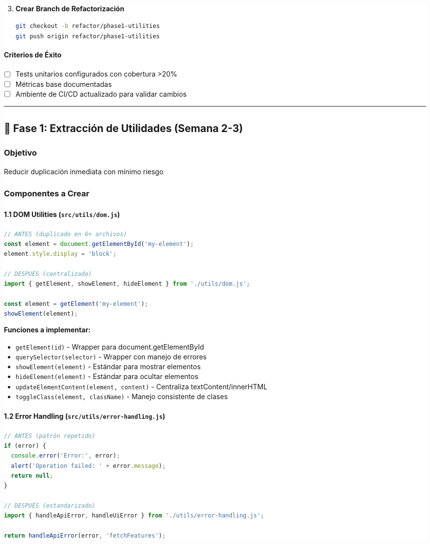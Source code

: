3. **Crear Branch de Refactorización**
   ```bash
   git checkout -b refactor/phase1-utilities
   git push origin refactor/phase1-utilities
   ```

#### Criterios de Éxito
- [ ] Tests unitarios configurados con cobertura >20%
- [ ] Métricas base documentadas
- [ ] Ambiente de CI/CD actualizado para validar cambios

---

## 🚀 Fase 1: Extracción de Utilidades (Semana 2-3)

### Objetivo
Reducir duplicación inmediata con mínimo riesgo

### Componentes a Crear

#### 1.1 DOM Utilities (`src/utils/dom.js`)
```javascript
// ANTES (duplicado en 6+ archivos)
const element = document.getElementById('my-element');
element.style.display = 'block';

// DESPUÉS (centralizado)
import { getElement, showElement, hideElement } from './utils/dom.js';

const element = getElement('my-element');
showElement(element);
```

**Funciones a implementar:**
- `getElement(id)` - Wrapper para document.getElementById
- `querySelector(selector)` - Wrapper con manejo de errores
- `showElement(element)` - Estándar para mostrar elementos
- `hideElement(element)` - Estándar para ocultar elementos
- `updateElementContent(element, content)` - Centraliza textContent/innerHTML
- `toggleClass(element, className)` - Manejo consistente de clases

#### 1.2 Error Handling (`src/utils/error-handling.js`)
```javascript
// ANTES (patrón repetido)
if (error) {
  console.error('Error:', error);
  alert('Operation failed: ' + error.message);
  return null;
}

// DESPUÉS (estandarizado)
import { handleApiError, handleUiError } from './utils/error-handling.js';

return handleApiError(error, 'fetchFeatures');
```
